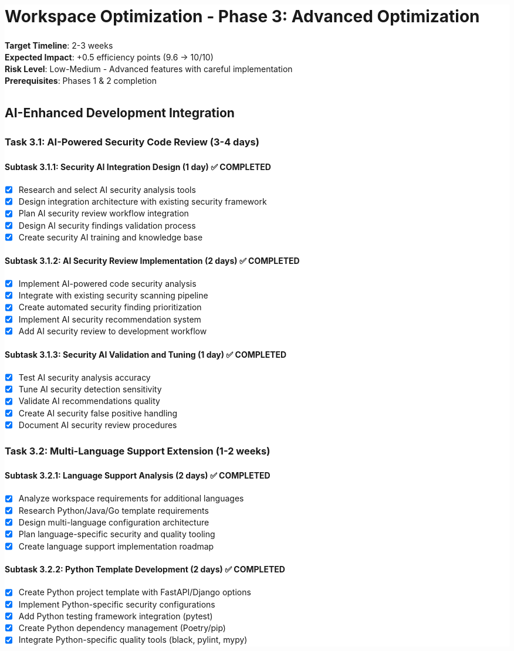 # Workspace Optimization - Phase 3: Advanced Optimization

**Target Timeline**: 2-3 weeks  
**Expected Impact**: +0.5 efficiency points (9.6 → 10/10)  
**Risk Level**: Low-Medium - Advanced features with careful implementation  
**Prerequisites**: Phases 1 & 2 completion

## AI-Enhanced Development Integration

### Task 3.1: AI-Powered Security Code Review (3-4 days)

#### Subtask 3.1.1: Security AI Integration Design (1 day) ✅ COMPLETED
- [x] Research and select AI security analysis tools
- [x] Design integration architecture with existing security framework
- [x] Plan AI security review workflow integration
- [x] Design AI security findings validation process
- [x] Create security AI training and knowledge base

#### Subtask 3.1.2: AI Security Review Implementation (2 days) ✅ COMPLETED
- [x] Implement AI-powered code security analysis
- [x] Integrate with existing security scanning pipeline
- [x] Create automated security finding prioritization
- [x] Implement AI security recommendation system
- [x] Add AI security review to development workflow

#### Subtask 3.1.3: Security AI Validation and Tuning (1 day) ✅ COMPLETED
- [x] Test AI security analysis accuracy
- [x] Tune AI security detection sensitivity
- [x] Validate AI recommendations quality
- [x] Create AI security false positive handling
- [x] Document AI security review procedures

### Task 3.2: Multi-Language Support Extension (1-2 weeks)

#### Subtask 3.2.1: Language Support Analysis (2 days) ✅ COMPLETED
- [x] Analyze workspace requirements for additional languages
- [x] Research Python/Java/Go template requirements
- [x] Design multi-language configuration architecture
- [x] Plan language-specific security and quality tooling
- [x] Create language support implementation roadmap

#### Subtask 3.2.2: Python Template Development (2 days) ✅ COMPLETED
- [x] Create Python project template with FastAPI/Django options
- [x] Implement Python-specific security configurations
- [x] Add Python testing framework integration (pytest)
- [x] Create Python dependency management (Poetry/pip)
- [x] Integrate Python-specific quality tools (black, pylint, mypy)
